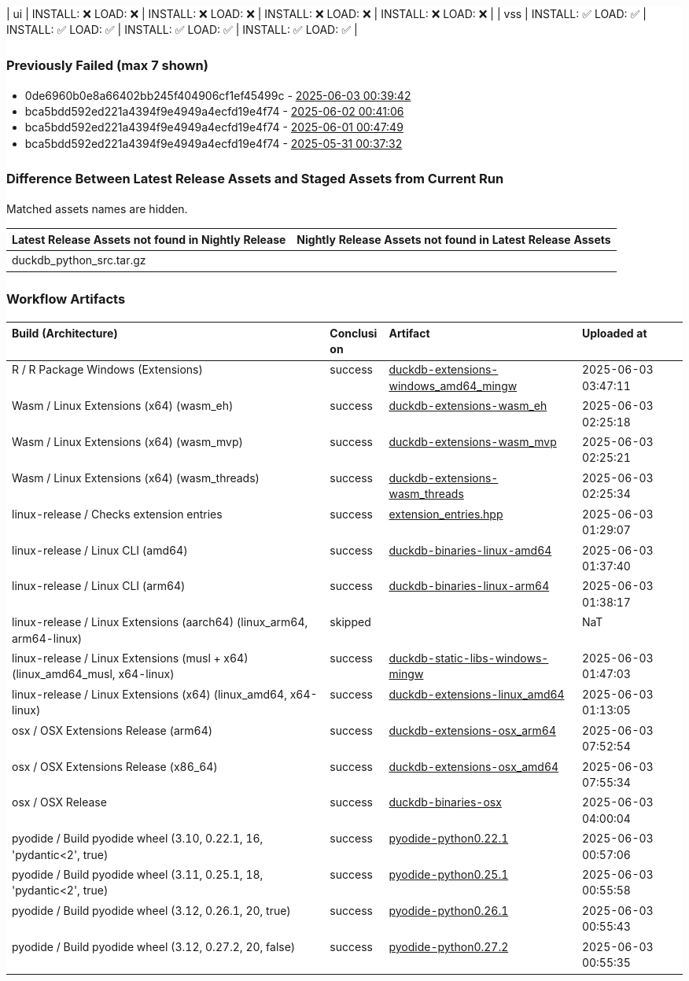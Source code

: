 | ui               | INSTALL: ❌ LOAD: ❌ | INSTALL: ❌ LOAD: ❌ | INSTALL: ❌ LOAD: ❌ | INSTALL: ❌ LOAD: ❌ |
| vss              | INSTALL: ✅ LOAD: ✅ | INSTALL: ✅ LOAD: ✅ | INSTALL: ✅ LOAD: ✅ | INSTALL: ✅ LOAD: ✅ |

### Previously Failed (max 7 shown)

- 0de6960b0e8a66402bb245f404906cf1ef45499c - [2025-06-03 00:39:42](https://github.com/duckdb/duckdb/actions/runs/15405828036)
- bca5bdd592ed221a4394f9e4949a4ecfd19e4f74 - [2025-06-02 00:41:06](https://github.com/duckdb/duckdb/actions/runs/15381276136)
- bca5bdd592ed221a4394f9e4949a4ecfd19e4f74 - [2025-06-01 00:47:49](https://github.com/duckdb/duckdb/actions/runs/15369164998)
- bca5bdd592ed221a4394f9e4949a4ecfd19e4f74 - [2025-05-31 00:37:32](https://github.com/duckdb/duckdb/actions/runs/15358252761)

### Difference Between Latest Release Assets and Staged Assets from Current Run
Matched assets names are hidden.

| Latest Release Assets not found in Nightly Release   | Nightly Release Assets not found in Latest Release Assets   |
|:-----------------------------------------------------|:------------------------------------------------------------|
| duckdb_python_src.tar.gz                             |                                                             |

### Workflow Artifacts

| Build (Architecture)                                                        | Conclusion   | Artifact                                                                                                                | Uploaded at         |
|:----------------------------------------------------------------------------|:-------------|:------------------------------------------------------------------------------------------------------------------------|:--------------------|
| R / R Package Windows (Extensions)                                          | success      | [duckdb-extensions-windows_amd64_mingw](https://github.com/duckdb/duckdb/actions/runs/15405828036/artifacts/3246619218) | 2025-06-03 03:47:11 |
| Wasm / Linux Extensions (x64) (wasm_eh)                                     | success      | [duckdb-extensions-wasm_eh](https://github.com/duckdb/duckdb/actions/runs/15405828036/artifacts/3246309681)             | 2025-06-03 02:25:18 |
| Wasm / Linux Extensions (x64) (wasm_mvp)                                    | success      | [duckdb-extensions-wasm_mvp](https://github.com/duckdb/duckdb/actions/runs/15405828036/artifacts/3246309795)            | 2025-06-03 02:25:21 |
| Wasm / Linux Extensions (x64) (wasm_threads)                                | success      | [duckdb-extensions-wasm_threads](https://github.com/duckdb/duckdb/actions/runs/15405828036/artifacts/3246310553)        | 2025-06-03 02:25:34 |
| linux-release / Checks extension entries                                    | success      | [extension_entries.hpp](https://github.com/duckdb/duckdb/actions/runs/15405828036/artifacts/3246115301)                 | 2025-06-03 01:29:07 |
| linux-release / Linux CLI (amd64)                                           | success      | [duckdb-binaries-linux-amd64](https://github.com/duckdb/duckdb/actions/runs/15405828036/artifacts/3246150297)           | 2025-06-03 01:37:40 |
| linux-release / Linux CLI (arm64)                                           | success      | [duckdb-binaries-linux-arm64](https://github.com/duckdb/duckdb/actions/runs/15405828036/artifacts/3246152734)           | 2025-06-03 01:38:17 |
| linux-release / Linux Extensions (aarch64) (linux_arm64, arm64-linux)       | skipped      |                                                                                                                         | NaT                 |
| linux-release / Linux Extensions (musl + x64) (linux_amd64_musl, x64-linux) | success      | [duckdb-static-libs-windows-mingw](https://github.com/duckdb/duckdb/actions/runs/15405828036/artifacts/3246185679)      | 2025-06-03 01:47:03 |
| linux-release / Linux Extensions (x64) (linux_amd64, x64-linux)             | success      | [duckdb-extensions-linux_amd64](https://github.com/duckdb/duckdb/actions/runs/15405828036/artifacts/3246055956)         | 2025-06-03 01:13:05 |
| osx / OSX Extensions Release (arm64)                                        | success      | [duckdb-extensions-osx_arm64](https://github.com/duckdb/duckdb/actions/runs/15405828036/artifacts/3247738603)           | 2025-06-03 07:52:54 |
| osx / OSX Extensions Release (x86_64)                                       | success      | [duckdb-extensions-osx_amd64](https://github.com/duckdb/duckdb/actions/runs/15405828036/artifacts/3247755811)           | 2025-06-03 07:55:34 |
| osx / OSX Release                                                           | success      | [duckdb-binaries-osx](https://github.com/duckdb/duckdb/actions/runs/15405828036/artifacts/3246665987)                   | 2025-06-03 04:00:04 |
| pyodide / Build pyodide wheel (3.10, 0.22.1, 16, 'pydantic<2', true)        | success      | [pyodide-python0.22.1](https://github.com/duckdb/duckdb/actions/runs/15405828036/artifacts/3245992542)                  | 2025-06-03 00:57:06 |
| pyodide / Build pyodide wheel (3.11, 0.25.1, 18, 'pydantic<2', true)        | success      | [pyodide-python0.25.1](https://github.com/duckdb/duckdb/actions/runs/15405828036/artifacts/3245988330)                  | 2025-06-03 00:55:58 |
| pyodide / Build pyodide wheel (3.12, 0.26.1, 20, true)                      | success      | [pyodide-python0.26.1](https://github.com/duckdb/duckdb/actions/runs/15405828036/artifacts/3245987484)                  | 2025-06-03 00:55:43 |
| pyodide / Build pyodide wheel (3.12, 0.27.2, 20, false)                     | success      | [pyodide-python0.27.2](https://github.com/duckdb/duckdb/actions/runs/15405828036/artifacts/3245986984)                  | 2025-06-03 00:55:35 |